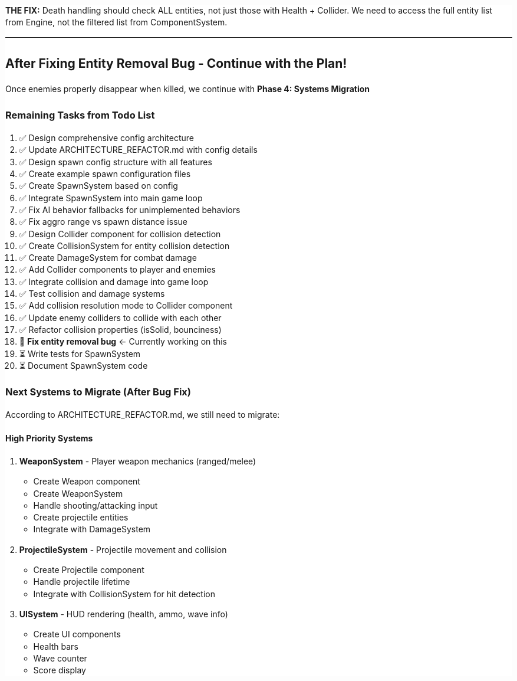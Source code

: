 **THE FIX:** Death handling should check ALL entities, not just those with Health + Collider. We need to access the full entity list from Engine, not the filtered list from ComponentSystem.

---

## After Fixing Entity Removal Bug - Continue with the Plan!

Once enemies properly disappear when killed, we continue with **Phase 4: Systems Migration**

### Remaining Tasks from Todo List

1. ✅ Design comprehensive config architecture
2. ✅ Update ARCHITECTURE_REFACTOR.md with config details
3. ✅ Design spawn config structure with all features
4. ✅ Create example spawn configuration files
5. ✅ Create SpawnSystem based on config
6. ✅ Integrate SpawnSystem into main game loop
7. ✅ Fix AI behavior fallbacks for unimplemented behaviors
8. ✅ Fix aggro range vs spawn distance issue
9. ✅ Design Collider component for collision detection
10. ✅ Create CollisionSystem for entity collision detection
11. ✅ Create DamageSystem for combat damage
12. ✅ Add Collider components to player and enemies
13. ✅ Integrate collision and damage into game loop
14. ✅ Test collision and damage systems
15. ✅ Add collision resolution mode to Collider component
16. ✅ Update enemy colliders to collide with each other
17. ✅ Refactor collision properties (isSolid, bounciness)
18. 🔄 **Fix entity removal bug** ← Currently working on this
19. ⏳ Write tests for SpawnSystem
20. ⏳ Document SpawnSystem code

### Next Systems to Migrate (After Bug Fix)

According to ARCHITECTURE_REFACTOR.md, we still need to migrate:

#### High Priority Systems
1. **WeaponSystem** - Player weapon mechanics (ranged/melee)
   - Create Weapon component
   - Create WeaponSystem
   - Handle shooting/attacking input
   - Create projectile entities
   - Integrate with DamageSystem

2. **ProjectileSystem** - Projectile movement and collision
   - Create Projectile component
   - Handle projectile lifetime
   - Integrate with CollisionSystem for hit detection

3. **UISystem** - HUD rendering (health, ammo, wave info)
   - Create UI components
   - Health bars
   - Wave counter
   - Score display
